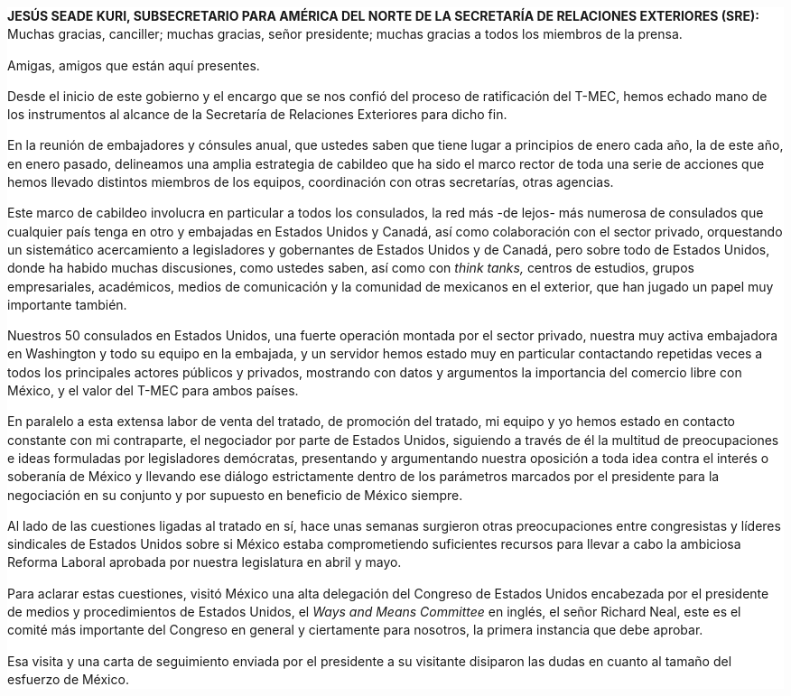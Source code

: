 **JESÚS SEADE KURI, SUBSECRETARIO PARA AMÉRICA DEL NORTE DE LA SECRETARÍA DE
RELACIONES EXTERIORES (SRE):** Muchas gracias, canciller; muchas gracias,
señor presidente; muchas gracias a todos los miembros de la prensa.

Amigas, amigos que están aquí presentes.

Desde el inicio de este gobierno y el encargo que se nos confió del proceso de
ratificación del T-MEC, hemos echado mano de los instrumentos al alcance de la
Secretaría de Relaciones Exteriores para dicho fin.

En la reunión de embajadores y cónsules anual, que ustedes saben que tiene
lugar a principios de enero cada año, la de este año, en enero pasado,
delineamos una amplia estrategia de cabildeo que ha sido el marco rector de
toda una serie de acciones que hemos llevado distintos miembros de los
equipos, coordinación con otras secretarías, otras agencias.

Este marco de cabildeo involucra en particular a todos los consulados, la red
más -de lejos- más numerosa de consulados que cualquier país tenga en otro y
embajadas en Estados Unidos y Canadá, así como colaboración con el sector
privado, orquestando un sistemático acercamiento a legisladores y gobernantes
de Estados Unidos y de Canadá, pero sobre todo de Estados Unidos, donde ha
habido muchas discusiones, como ustedes saben, así como con _think tanks,_
centros de estudios, grupos empresariales, académicos, medios de comunicación
y la comunidad de mexicanos en el exterior, que han jugado un papel muy
importante también.

Nuestros 50 consulados en Estados Unidos, una fuerte operación montada por el
sector privado, nuestra muy activa embajadora en Washington y todo su equipo
en la embajada, y un servidor hemos estado muy en particular contactando
repetidas veces a todos los principales actores públicos y privados, mostrando
con datos y argumentos la importancia del comercio libre con México, y el
valor del T-MEC para ambos países.

En paralelo a esta extensa labor de venta del tratado, de promoción del
tratado, mi equipo y yo hemos estado en contacto constante con mi contraparte,
el negociador por parte de Estados Unidos, siguiendo a través de él la
multitud de preocupaciones e ideas formuladas por legisladores demócratas,
presentando y argumentando nuestra oposición a toda idea contra el interés o
soberanía de México y llevando ese diálogo estrictamente dentro de los
parámetros marcados por el presidente para la negociación en su conjunto y por
supuesto en beneficio de México siempre.

Al lado de las cuestiones ligadas al tratado en sí, hace unas semanas
surgieron otras preocupaciones entre congresistas y líderes sindicales de
Estados Unidos sobre si México estaba comprometiendo suficientes recursos para
llevar a cabo la ambiciosa Reforma Laboral aprobada por nuestra legislatura en
abril y mayo.

Para aclarar estas cuestiones, visitó México una alta delegación del Congreso
de Estados Unidos encabezada por el presidente de medios y procedimientos de
Estados Unidos, el _Ways and Means Committee_ en inglés, el señor Richard
Neal, este es el comité más importante del Congreso en general y ciertamente
para nosotros, la primera instancia que debe aprobar.

Esa visita y una carta de seguimiento enviada por el presidente a su visitante
disiparon las dudas en cuanto al tamaño del esfuerzo de México.
